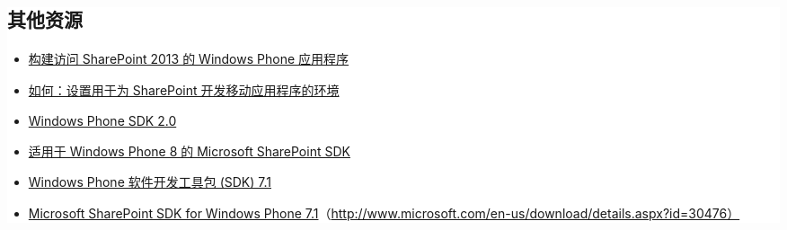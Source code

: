     
    

## 其他资源
<a name="SP15Supportwinphone_addlresources"> </a>


-  [构建访问 SharePoint 2013 的 Windows Phone 应用程序](build-windows-phone-apps-that-access-sharepoint-2013.md)
    
  
-  [如何：设置用于为 SharePoint 开发移动应用程序的环境](how-to-set-up-an-environment-for-developing-mobile-apps-for-sharepoint.md)
    
  
-  [Windows Phone SDK 2.0](http://www.microsoft.com/zh-cn/download/details.aspx?id=35471)
    
  
-  [适用于 Windows Phone 8 的 Microsoft SharePoint SDK](http://www.microsoft.com/zh-cn/download/details.aspx?id=36818)
    
  
-  [Windows Phone 软件开发工具包 (SDK) 7.1](http://www.microsoft.com/zh-cn/download/details.aspx?id=27570)
    
  
-  [Microsoft SharePoint SDK for Windows Phone 7.1](http://www.microsoft.com/en-us/download/details.aspx?id=30476)（http://www.microsoft.com/en-us/download/details.aspx?id=30476）
    
  

